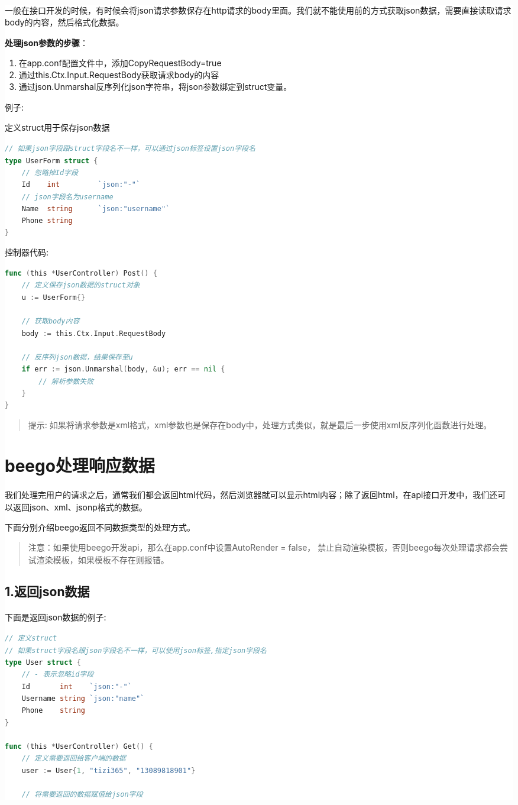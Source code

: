 一般在接口开发的时候，有时候会将json请求参数保存在http请求的body里面。我们就不能使用前的方式获取json数据，需要直接读取请求body的内容，然后格式化数据。

**处理json参数的步骤**：

1. 在app.conf配置文件中，添加CopyRequestBody=true
2. 通过this.Ctx.Input.RequestBody获取请求body的内容
3. 通过json.Unmarshal反序列化json字符串，将json参数绑定到struct变量。

例子:

定义struct用于保存json数据

```go
// 如果json字段跟struct字段名不一样，可以通过json标签设置json字段名
type UserForm struct {
    // 忽略掉Id字段
    Id    int         `json:"-"`
    // json字段名为username
    Name  string      `json:"username"`
    Phone string      
}
```

控制器代码:

```go
func (this *UserController) Post() {
    // 定义保存json数据的struct对象
    u := UserForm{}
    
    // 获取body内容
    body := this.Ctx.Input.RequestBody
    
    // 反序列json数据，结果保存至u
    if err := json.Unmarshal(body, &u); err == nil {
        // 解析参数失败
    }
}
```

> 提示: 如果将请求参数是xml格式，xml参数也是保存在body中，处理方式类似，就是最后一步使用xml反序列化函数进行处理。

# beego处理响应数据

我们处理完用户的请求之后，通常我们都会返回html代码，然后浏览器就可以显示html内容；除了返回html，在api接口开发中，我们还可以返回json、xml、jsonp格式的数据。

下面分别介绍beego返回不同数据类型的处理方式。

> 注意：如果使用beego开发api，那么在app.conf中设置AutoRender = false， 禁止自动渲染模板，否则beego每次处理请求都会尝试渲染模板，如果模板不存在则报错。

## 1.返回json数据

下面是返回json数据的例子:

```go
// 定义struct
// 如果struct字段名跟json字段名不一样，可以使用json标签,指定json字段名
type User struct {
    // - 表示忽略id字段
	Id       int	`json:"-"`
	Username string `json:"name"`
	Phone    string
}

func (this *UserController) Get() {
    // 定义需要返回给客户端的数据
    user := User{1, "tizi365", "13089818901"}
    
    // 将需要返回的数据赋值给json字段
```